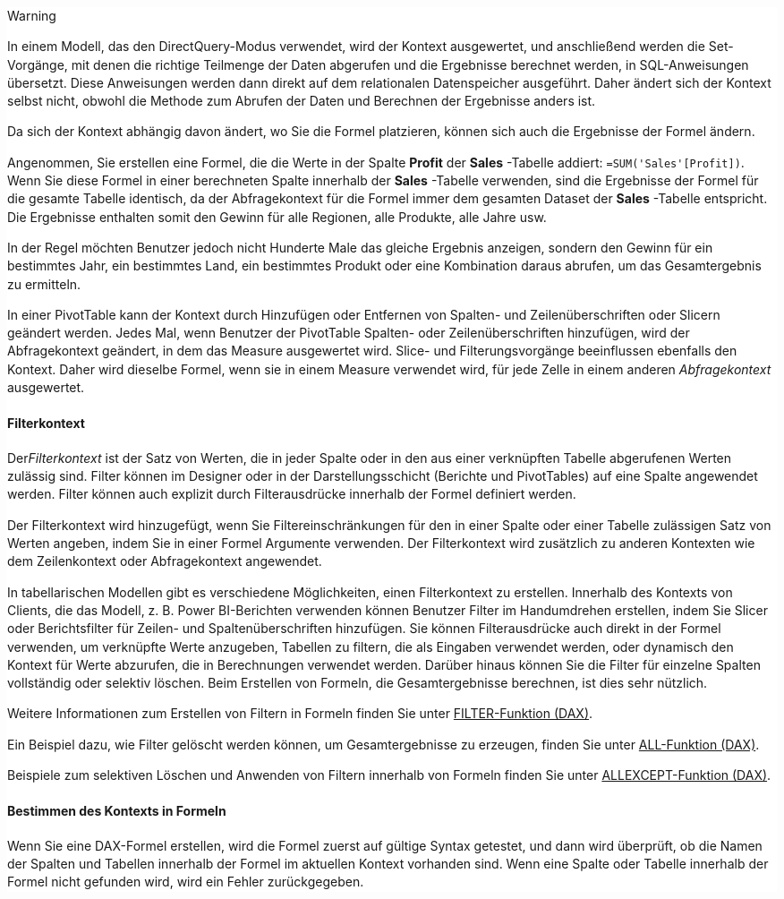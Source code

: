 > [!WARNING]  
>  In einem Modell, das den DirectQuery-Modus verwendet, wird der Kontext ausgewertet, und anschließend werden die Set-Vorgänge, mit denen die richtige Teilmenge der Daten abgerufen und die Ergebnisse berechnet werden, in SQL-Anweisungen übersetzt. Diese Anweisungen werden dann direkt auf dem relationalen Datenspeicher ausgeführt. Daher ändert sich der Kontext selbst nicht, obwohl die Methode zum Abrufen der Daten und Berechnen der Ergebnisse anders ist.  
  
 Da sich der Kontext abhängig davon ändert, wo Sie die Formel platzieren, können sich auch die Ergebnisse der Formel ändern.  
  
 Angenommen, Sie erstellen eine Formel, die die Werte in der Spalte **Profit** der **Sales** -Tabelle addiert: `=SUM('Sales'[Profit])`.  Wenn Sie diese Formel in einer berechneten Spalte innerhalb der **Sales** -Tabelle verwenden, sind die Ergebnisse der Formel für die gesamte Tabelle identisch, da der Abfragekontext für die Formel immer dem gesamten Dataset der **Sales** -Tabelle entspricht. Die Ergebnisse enthalten somit den Gewinn für alle Regionen, alle Produkte, alle Jahre usw.  
  
 In der Regel möchten Benutzer jedoch nicht Hunderte Male das gleiche Ergebnis anzeigen, sondern den Gewinn für ein bestimmtes Jahr, ein bestimmtes Land, ein bestimmtes Produkt oder eine Kombination daraus abrufen, um das Gesamtergebnis zu ermitteln.  
  
 In einer PivotTable kann der Kontext durch Hinzufügen oder Entfernen von Spalten- und Zeilenüberschriften oder Slicern geändert werden. Jedes Mal, wenn Benutzer der PivotTable Spalten- oder Zeilenüberschriften hinzufügen, wird der Abfragekontext geändert, in dem das Measure ausgewertet wird. Slice- und Filterungsvorgänge beeinflussen ebenfalls den Kontext. Daher wird dieselbe Formel, wenn sie in einem Measure verwendet wird, für jede Zelle in einem anderen *Abfragekontext* ausgewertet.  
  
####  <a name="bkmk_filter_context"></a> Filterkontext  
 Der*Filterkontext* ist der Satz von Werten, die in jeder Spalte oder in den aus einer verknüpften Tabelle abgerufenen Werten zulässig sind. Filter können im Designer oder in der Darstellungsschicht (Berichte und PivotTables) auf eine Spalte angewendet werden. Filter können auch explizit durch Filterausdrücke innerhalb der Formel definiert werden.  
  
 Der Filterkontext wird hinzugefügt, wenn Sie Filtereinschränkungen für den in einer Spalte oder einer Tabelle zulässigen Satz von Werten angeben, indem Sie in einer Formel Argumente verwenden. Der Filterkontext wird zusätzlich zu anderen Kontexten wie dem Zeilenkontext oder Abfragekontext angewendet.  
  
 In tabellarischen Modellen gibt es verschiedene Möglichkeiten, einen Filterkontext zu erstellen. Innerhalb des Kontexts von Clients, die das Modell, z. B. Power BI-Berichten verwenden können Benutzer Filter im Handumdrehen erstellen, indem Sie Slicer oder Berichtsfilter für Zeilen- und Spaltenüberschriften hinzufügen. Sie können Filterausdrücke auch direkt in der Formel verwenden, um verknüpfte Werte anzugeben, Tabellen zu filtern, die als Eingaben verwendet werden, oder dynamisch den Kontext für Werte abzurufen, die in Berechnungen verwendet werden. Darüber hinaus können Sie die Filter für einzelne Spalten vollständig oder selektiv löschen. Beim Erstellen von Formeln, die Gesamtergebnisse berechnen, ist dies sehr nützlich.  
  
 Weitere Informationen zum Erstellen von Filtern in Formeln finden Sie unter [FILTER-Funktion (DAX)](http://msdn.microsoft.com/f1f6bee4-547b-407c-b70b-9216b2f3d3fd).  
  
 Ein Beispiel dazu, wie Filter gelöscht werden können, um Gesamtergebnisse zu erzeugen, finden Sie unter [ALL-Funktion (DAX)](http://msdn.microsoft.com/a7e0ab71-d83e-4463-bc77-9eb5dd73c6fc).  
  
 Beispiele zum selektiven Löschen und Anwenden von Filtern innerhalb von Formeln finden Sie unter [ALLEXCEPT-Funktion (DAX)](http://msdn.microsoft.com/a6f575a1-9803-4bb2-85b3-c95c060f1fb1).  
  
####  <a name="bkmk_determine_context"></a> Bestimmen des Kontexts in Formeln  
 Wenn Sie eine DAX-Formel erstellen, wird die Formel zuerst auf gültige Syntax getestet, und dann wird überprüft, ob die Namen der Spalten und Tabellen innerhalb der Formel im aktuellen Kontext vorhanden sind. Wenn eine Spalte oder Tabelle innerhalb der Formel nicht gefunden wird, wird ein Fehler zurückgegeben.  
  